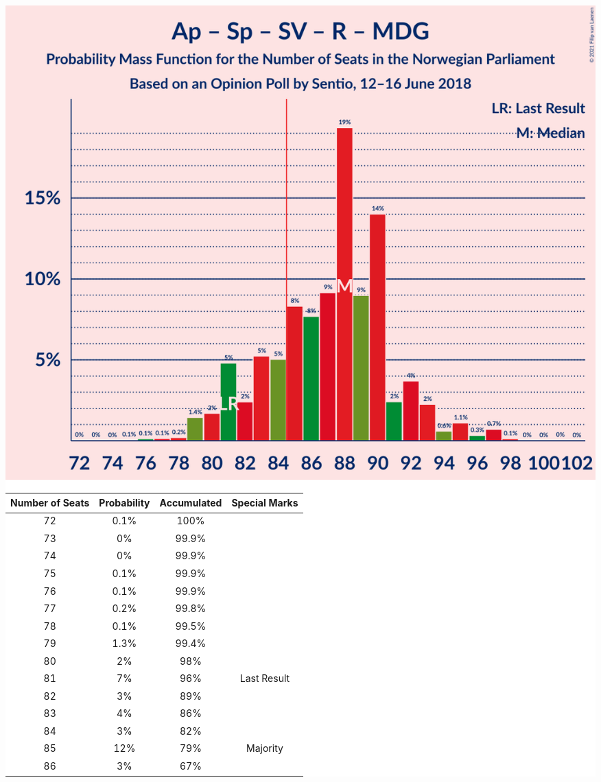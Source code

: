 ![Graph with seats probability mass function not yet produced](2018-06-16-Sentio-coalitions-seats-pmf-ap–sp–sv–r–mdg.png "Seats Probability Mass Function")

| Number of Seats | Probability | Accumulated | Special Marks |
|:---------------:|:-----------:|:-----------:|:-------------:|
| 72 | 0.1% | 100% |  |
| 73 | 0% | 99.9% |  |
| 74 | 0% | 99.9% |  |
| 75 | 0.1% | 99.9% |  |
| 76 | 0.1% | 99.9% |  |
| 77 | 0.2% | 99.8% |  |
| 78 | 0.1% | 99.5% |  |
| 79 | 1.3% | 99.4% |  |
| 80 | 2% | 98% |  |
| 81 | 7% | 96% | Last Result |
| 82 | 3% | 89% |  |
| 83 | 4% | 86% |  |
| 84 | 3% | 82% |  |
| 85 | 12% | 79% | Majority |
| 86 | 3% | 67% |  |